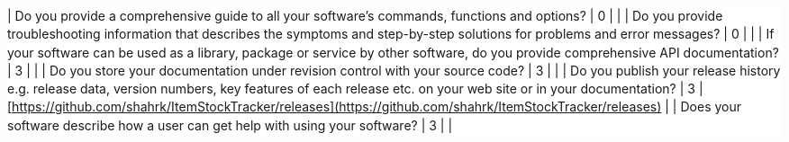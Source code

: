 | Do you provide a comprehensive guide to all your software’s commands, functions and options?                                                                                                                                                                                                                                                                                                                                                                                                                                                                                                                                                      | 0                      |                                                                                                                                                                                                                                                                                                  |
| Do you provide troubleshooting information that describes the symptoms and step-by-step solutions for problems and error messages?                                                                                                                                                                                                                                                                                                                                                                                                                                                                                                                | 0                      |                                                                                                                                                                                                                                                                                                  |
| If your software can be used as a library, package or service by other software, do you provide comprehensive API documentation?                                                                                                                                                                                                                                                                                                                                                                                                                                                                                                                  | 3                      |                                                                                                                                                                                                                                                                                                  |
| Do you store your documentation under revision control with your source code?                                                                                                                                                                                                                                                                                                                                                                                                                                                                                                                                                                     | 3                      |                                                                                                                                                                                                                                                                                                  |
| Do you publish your release history e.g. release data, version numbers, key features of each release etc. on your web site or in your documentation?                                                                                                                                                                                                                                                                                                                                                                                                                                                                                              | 3                      | [https://github.com/shahrk/ItemStockTracker/releases](https://github.com/shahrk/ItemStockTracker/releases)                                                                                                                                                                                       |
| Does your software describe how a user can get help with using your software?                                                                                                                                                                                                                                                                                                                                                                                                                                                                                                                                                                     | 3                      |                                                                                                                                                                                                                                                                                                  |
